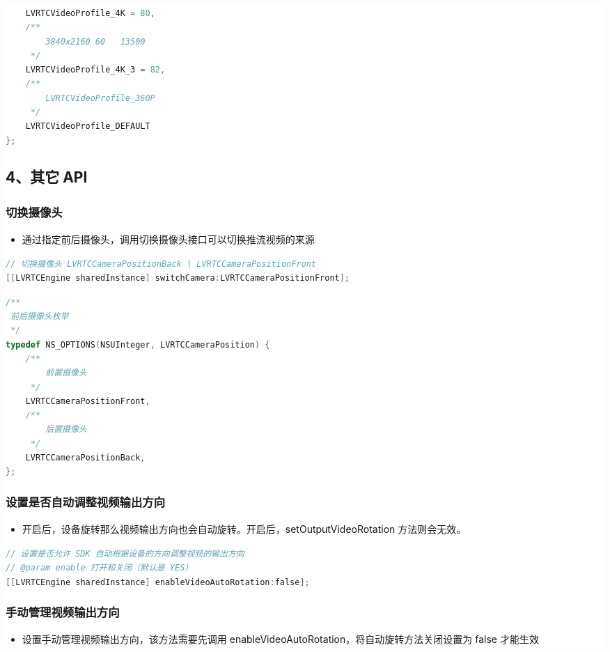 ```objective-c
    LVRTCVideoProfile_4K = 80,
    /**
        3840x2160 60   13500
     */
    LVRTCVideoProfile_4K_3 = 82,
    /**
        LVRTCVideoProfile_360P
     */
    LVRTCVideoProfile_DEFAULT
};
```

## <a name='4'></a>4、其它 API

### 切换摄像头

* 通过指定前后摄像头，调用切换摄像头接口可以切换推流视频的来源

```objective-c
// 切换摄像头 LVRTCCameraPositionBack | LVRTCCameraPositionFront
[[LVRTCEngine sharedInstance] switchCamera:LVRTCCameraPositionFront];
```

```objective-c
/**
 前后摄像头枚举
 */
typedef NS_OPTIONS(NSUInteger, LVRTCCameraPosition) {
    /**
        前置摄像头
     */
    LVRTCCameraPositionFront,
    /**
        后置摄像头
     */
    LVRTCCameraPositionBack,
};
```

### 设置是否自动调整视频输出方向

* 开启后，设备旋转那么视频输出方向也会自动旋转。开启后，setOutputVideoRotation 方法则会无效。

```objective-c
// 设置是否允许 SDK 自动根据设备的方向调整视频的输出方向
// @param enable 打开和关闭（默认是 YES）
[[LVRTCEngine sharedInstance] enableVideoAutoRotation:false];
```

### 手动管理视频输出方向

* 设置手动管理视频输出方向，该方法需要先调用 enableVideoAutoRotation，将自动旋转方法关闭设置为 false 才能生效
